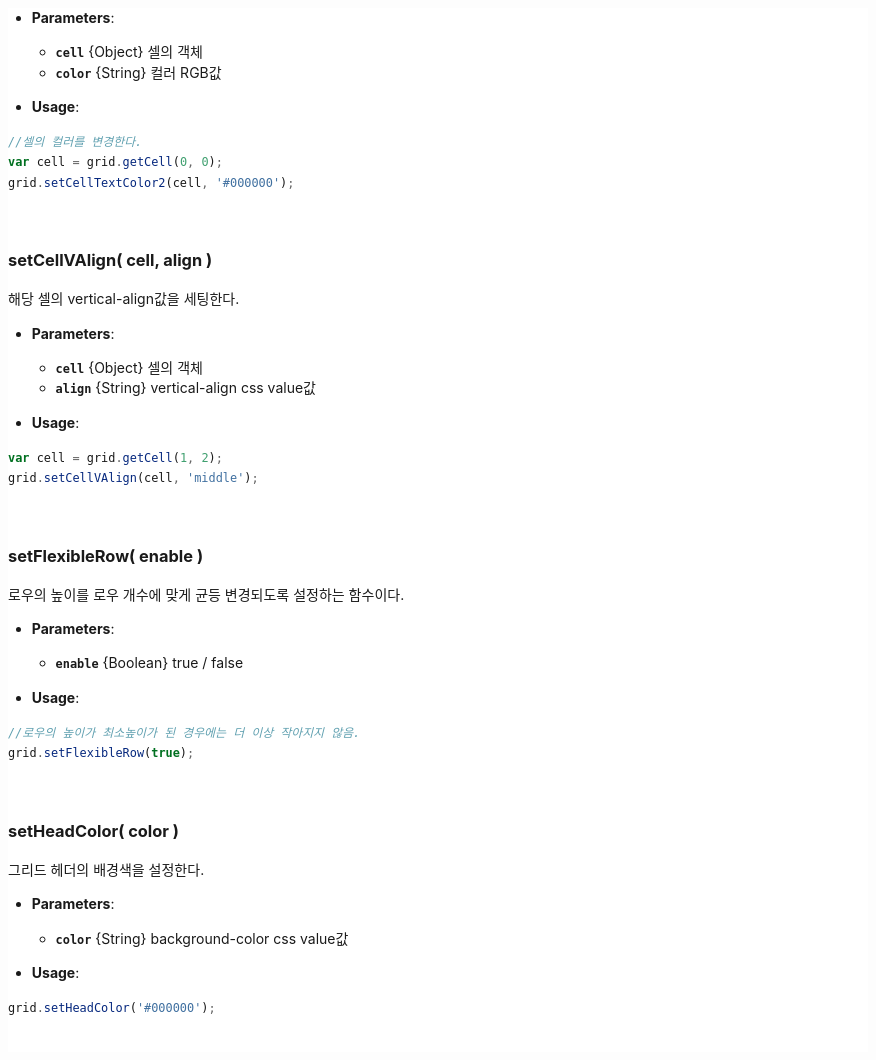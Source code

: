 * **Parameters**: 
	* **`cell`** {Object} 셀의 객체
	* **`color`** {String} 컬러 RGB값

* **Usage**: 
```js
//셀의 컬러를 변경한다.
var cell = grid.getCell(0, 0);
grid.setCellTextColor2(cell, '#000000');
```

<br/>

### setCellVAlign( cell, align )

해당 셀의 vertical-align값을 세팅한다.

* **Parameters**: 
	* **`cell`** {Object} 셀의 객체
	* **`align`** {String} vertical-align css value값

* **Usage**: 
```js
var cell = grid.getCell(1, 2);
grid.setCellVAlign(cell, 'middle');
```

<br/>

### setFlexibleRow( enable )

로우의 높이를 로우 개수에 맞게 균등 변경되도록 설정하는 함수이다.

* **Parameters**: 
	* **`enable`** {Boolean} true / false

* **Usage**: 
```js
//로우의 높이가 최소높이가 된 경우에는 더 이상 작아지지 않음.
grid.setFlexibleRow(true);
```

<br/>



### setHeadColor( color )

그리드 헤더의 배경색을 설정한다.

* **Parameters**: 
	* **`color`** {String} background-color css value값

* **Usage**: 
```js
grid.setHeadColor('#000000');
```

<br/>
